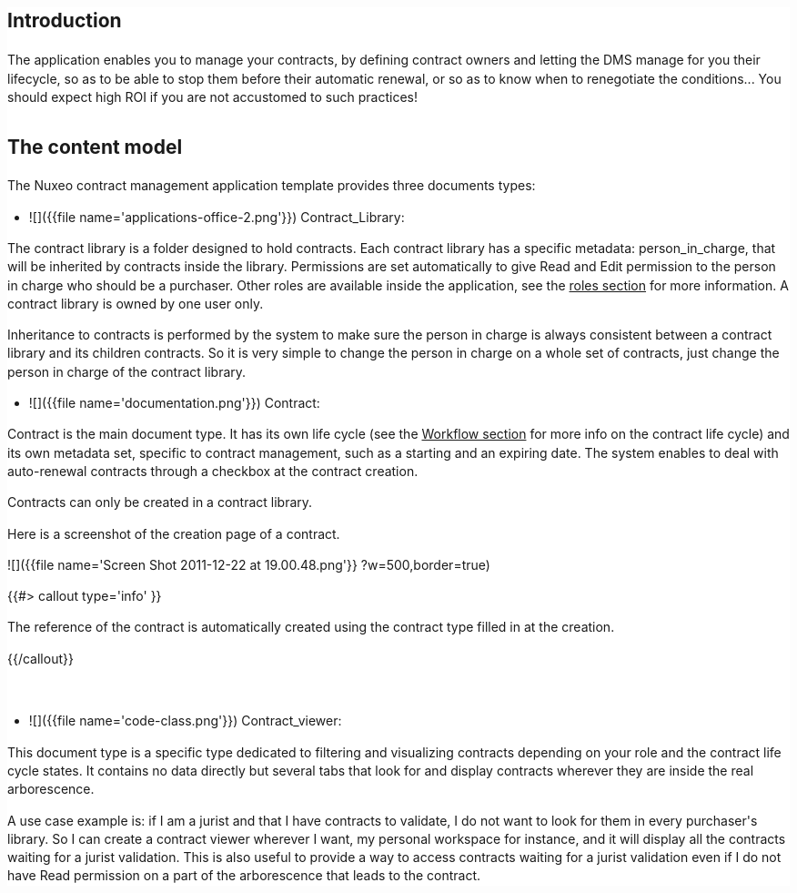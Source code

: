 ## Introduction

The application enables you to manage your contracts, by defining contract owners and letting the DMS manage for you their lifecycle, so as to be able to stop them before their automatic renewal, or so as to know when to renegotiate the conditions... You should expect high ROI if you are not accustomed to such practices!

## The content model

The Nuxeo contract management application template provides three documents types: &nbsp;

*   ![]({{file name='applications-office-2.png'}})&nbsp;Contract_Library:

The contract library is a folder designed to hold contracts. Each contract library has a specific metadata: person_in_charge, that will be inherited by contracts inside the library. Permissions are set automatically to give Read and Edit&nbsp;permission to the person in charge who should be a purchaser. Other roles are available inside the application, see the&nbsp;[roles section](#roles-in-the-workflow) for more information. A contract library is owned by one user only.&nbsp;

Inheritance to contracts is performed by the system to make sure the person in charge is always consistent between a contract library and its children contracts. So it is very simple to change the person in charge on a whole set of contracts, just change the person in charge of the contract library.

*   ![]({{file name='documentation.png'}})&nbsp;Contract:

Contract is the main document type. It has its own life cycle (see the [Workflow section](#the) for more info on the contract life cycle) and its own metadata set, specific to contract management, such as a starting and an expiring date. The system enables to deal with auto-renewal contracts through a checkbox at the contract creation.&nbsp;

Contracts can only be created in a contract library.

Here is a screenshot of the creation page of a contract.

![]({{file name='Screen Shot 2011-12-22 at 19.00.48.png'}} ?w=500,border=true)

{{#> callout type='info' }}

The reference of the contract is automatically created using the contract type filled in at the creation.

{{/callout}}

&nbsp;

*   ![]({{file name='code-class.png'}})&nbsp;Contract_viewer:

This document type is a specific type dedicated to filtering and visualizing contracts depending on your role and the contract life cycle states. It contains no data directly but several tabs that look for and display contracts wherever they are inside the real arborescence.

A use case example is: if I am a jurist and that I have contracts to validate, I do not want to look for them in every purchaser's library. So I can create a contract viewer wherever I want, my personal workspace for instance, and it will display all the contracts waiting for a jurist validation. This is also useful to provide a way to access contracts waiting for a jurist validation even if I do not have Read permission on a part of the arborescence that leads to the contract.
